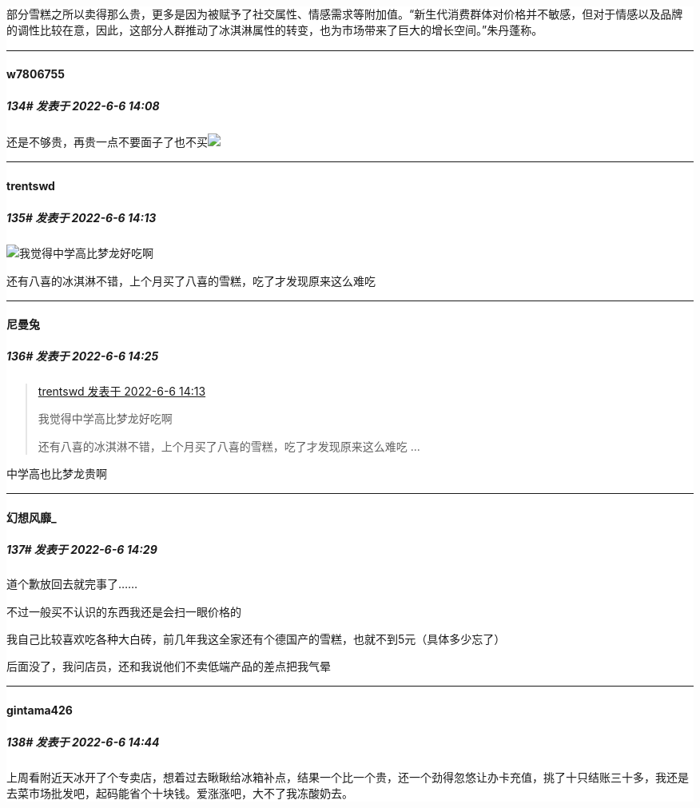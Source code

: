 部分雪糕之所以卖得那么贵，更多是因为被赋予了社交属性、情感需求等附加值。“新生代消费群体对价格并不敏感，但对于情感以及品牌的调性比较在意，因此，这部分人群推动了冰淇淋属性的转变，也为市场带来了巨大的增长空间。”朱丹蓬称。

*****

####  w7806755  
##### 134#       发表于 2022-6-6 14:08

还是不够贵，再贵一点不要面子了也不买<img src="https://static.saraba1st.com/image/smiley/face2017/065.png" referrerpolicy="no-referrer">



*****

####  trentswd  
##### 135#       发表于 2022-6-6 14:13

<img src="https://static.saraba1st.com/image/smiley/face2017/037.png" referrerpolicy="no-referrer">我觉得中学高比梦龙好吃啊

还有八喜的冰淇淋不错，上个月买了八喜的雪糕，吃了才发现原来这么难吃



*****

####  尼曼兔  
##### 136#       发表于 2022-6-6 14:25

<blockquote><a href="httphttps://bbs.saraba1st.com/2b/forum.php?mod=redirect&amp;goto=findpost&amp;pid=56146229&amp;ptid=2073826" target="_blank">trentswd 发表于 2022-6-6 14:13</a>

我觉得中学高比梦龙好吃啊

还有八喜的冰淇淋不错，上个月买了八喜的雪糕，吃了才发现原来这么难吃 ...</blockquote>
中学高也比梦龙贵啊

*****

####  幻想风靡_  
##### 137#       发表于 2022-6-6 14:29

道个歉放回去就完事了……

不过一般买不认识的东西我还是会扫一眼价格的

我自己比较喜欢吃各种大白砖，前几年我这全家还有个德国产的雪糕，也就不到5元（具体多少忘了）

后面没了，我问店员，还和我说他们不卖低端产品的差点把我气晕



*****

####  gintama426  
##### 138#       发表于 2022-6-6 14:44

上周看附近天冰开了个专卖店，想着过去瞅瞅给冰箱补点，结果一个比一个贵，还一个劲得忽悠让办卡充值，挑了十只结账三十多，我还是去菜市场批发吧，起码能省个十块钱。爱涨涨吧，大不了我冻酸奶去。
